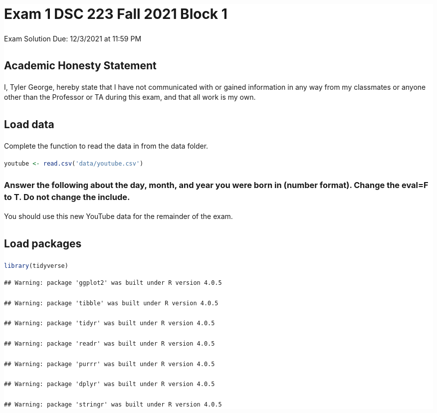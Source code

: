 Exam 1 DSC 223 Fall 2021 Block 1
================
Exam Solution
Due: 12/3/2021 at 11:59 PM

## Academic Honesty Statement

I, Tyler George, hereby state that I have not communicated with or
gained information in any way from my classmates or anyone other than
the Professor or TA during this exam, and that all work is my own.

## Load data

Complete the function to read the data in from the data folder.

``` r
youtube <- read.csv('data/youtube.csv')
```

### Answer the following about the day, month, and year you were born in (number format). Change the **eval=F** to T. Do not change the **include**.

You should use this new YouTube data for the remainder of the exam.

## Load packages

``` r
library(tidyverse)
```

    ## Warning: package 'ggplot2' was built under R version 4.0.5

    ## Warning: package 'tibble' was built under R version 4.0.5

    ## Warning: package 'tidyr' was built under R version 4.0.5

    ## Warning: package 'readr' was built under R version 4.0.5

    ## Warning: package 'purrr' was built under R version 4.0.5

    ## Warning: package 'dplyr' was built under R version 4.0.5

    ## Warning: package 'stringr' was built under R version 4.0.5
